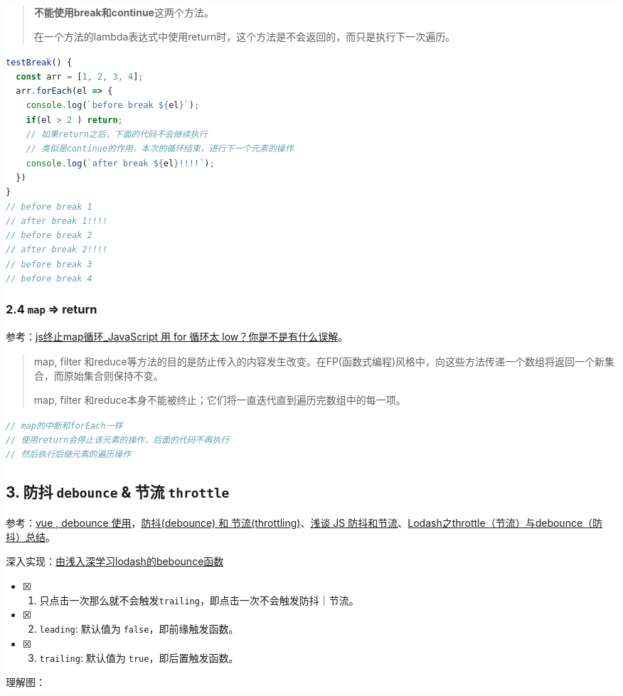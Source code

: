 > **不能使用break和continue**这两个方法。
>
> 在一个方法的lambda表达式中使用return时，这个方法是不会返回的，而只是执行下一次遍历。

```js
testBreak() {
  const arr = [1, 2, 3, 4];
  arr.forEach(el => {
    console.log(`before break ${el}`);
    if(el > 2 ) return;
    // 如果return之后，下面的代码不会继续执行
    // 类似是continue的作用，本次的循环结束，进行下一个元素的操作
    console.log(`after break ${el}!!!!`);
  })
}
// before break 1
// after break 1!!!!
// before break 2 
// after break 2!!!!
// before break 3
// before break 4
```

### 2.4 `map` => return

参考：[js终止map循环_JavaScript 用 for 循环太 low？你是不是有什么误解](https://blog.csdn.net/weixin_39821189/article/details/110800385?utm_term=map遍历终止方法&utm_medium=distribute.pc_aggpage_search_result.none-task-blog-2~all~sobaiduweb~default-0-110800385&spm=3001.4430)。

> map, filter 和reduce等方法的目的是防止传入的内容发生改变。在FP(函数式编程)风格中，向这些方法传递一个数组将返回一个新集合，而原始集合则保持不变。
>
> map, filter 和reduce本身不能被终止；它们将一直迭代直到遍历完数组中的每一项。

```js
// map的中断和forEach一样
// 使用return会停止该元素的操作，后面的代码不再执行
// 然后执行后继元素的遍历操作
```



## 3. 防抖 `debounce` & 节流 `throttle`

参考：[vue , debounce 使用](https://www.jianshu.com/p/6b32337099db)，[防抖(debounce) 和 节流(throttling)](https://blog.csdn.net/hupian1989/article/details/80920324)、[浅谈 JS 防抖和节流](https://segmentfault.com/a/1190000018428170/)、[Lodash之throttle（节流）与debounce（防抖）总结](https://www.cnblogs.com/dreamsqin/p/11305028.html)。

深入实现：[由浅入深学习lodash的bebounce函数](https://segmentfault.com/a/1190000015312430)

- [x] 1. 只点击一次那么就不会触发`trailing`，即点击一次不会触发防抖｜节流。
- [x] 2. `leading`: 默认值为 `false`，即前缘触发函数。
- [x] 3. `trailing`: 默认值为 `true`，即后置触发函数。

理解图：

